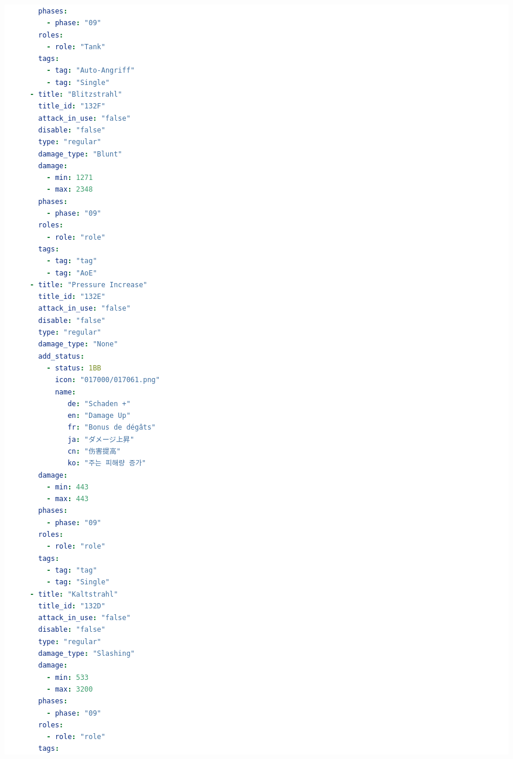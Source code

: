 ```yaml
        phases:
          - phase: "09"
        roles:
          - role: "Tank"
        tags:
          - tag: "Auto-Angriff"
          - tag: "Single"
      - title: "Blitzstrahl"
        title_id: "132F"
        attack_in_use: "false"
        disable: "false"
        type: "regular"
        damage_type: "Blunt"
        damage:
          - min: 1271
          - max: 2348
        phases:
          - phase: "09"
        roles:
          - role: "role"
        tags:
          - tag: "tag"
          - tag: "AoE"
      - title: "Pressure Increase"
        title_id: "132E"
        attack_in_use: "false"
        disable: "false"
        type: "regular"
        damage_type: "None"
        add_status:
          - status: 1BB
            icon: "017000/017061.png"
            name:
               de: "Schaden +"
               en: "Damage Up"
               fr: "Bonus de dégâts"
               ja: "ダメージ上昇"
               cn: "伤害提高"
               ko: "주는 피해량 증가"
        damage:
          - min: 443
          - max: 443
        phases:
          - phase: "09"
        roles:
          - role: "role"
        tags:
          - tag: "tag"
          - tag: "Single"
      - title: "Kaltstrahl"
        title_id: "132D"
        attack_in_use: "false"
        disable: "false"
        type: "regular"
        damage_type: "Slashing"
        damage:
          - min: 533
          - max: 3200
        phases:
          - phase: "09"
        roles:
          - role: "role"
        tags:
```
